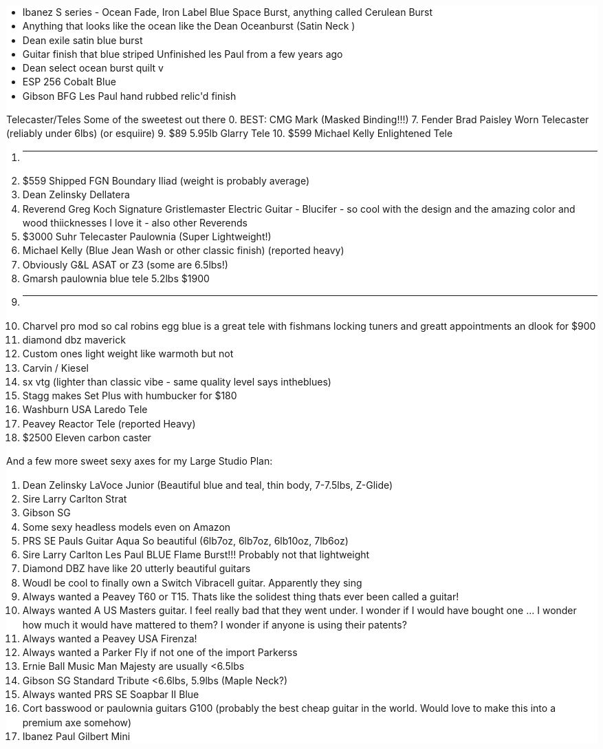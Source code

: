 - Ibanez S series - Ocean Fade, Iron Label Blue Space Burst, anything called Cerulean Burst
- Anything that looks like the ocean  like the Dean Oceanburst (Satin Neck )
- Dean exile satin blue burst
- Guitar finish that blue striped Unfinished les Paul from a few years  ago
- Dean select ocean burst quilt v
- ESP 256 Cobalt Blue
- Gibson BFG Les Paul hand rubbed relic'd finish


Telecaster/Teles Some of the sweetest out there
0. BEST:  CMG Mark (Masked Binding!!!)
7. Fender Brad Paisley Worn Telecaster (reliably under 6lbs) (or esquiire)
9. $89 5.95lb Glarry Tele 
10. $599 Michael Kelly Enlightened Tele
1. -----
8. $559 Shipped FGN Boundary Iliad (weight is probably average)
2. Dean Zelinsky Dellatera
1. Reverend Greg Koch Signature Gristlemaster Electric Guitar - Blucifer - so cool with the design and the amazing color and wood thiicknesses I love it - also other Reverends
9. $3000 Suhr Telecaster Paulownia (Super Lightweight!)
7. Michael Kelly (Blue Jean Wash or other classic finish) (reported heavy)
4. Obviously G&L ASAT or Z3 (some are 6.5lbs!)
2. Gmarsh paulownia blue tele 5.2lbs $1900
1. -----
1. Charvel pro mod so cal robins egg blue is a great tele with fishmans locking tuners and greatt appointments an dlook for $900
5. diamond dbz maverick
6. Custom ones light weight like warmoth but not
8. Carvin / Kiesel
8. sx vtg (lighter than classic vibe - same quality level says intheblues)
8. Stagg makes Set Plus with humbucker for $180
10. Washburn USA Laredo Tele
11. Peavey Reactor Tele (reported Heavy)
12. $2500 Eleven carbon caster




And a few more sweet sexy axes for my Large Studio Plan:
1. Dean Zelinsky LaVoce Junior (Beautiful blue and teal, thin body, 7-7.5lbs, Z-Glide)
2. Sire Larry Carlton Strat
3. Gibson SG
4. Some sexy headless models even on Amazon
6. PRS SE Pauls Guitar Aqua So beautiful (6lb7oz, 6lb7oz, 6lb10oz, 7lb6oz)
7. Sire Larry Carlton Les Paul BLUE Flame Burst!!!  Probably not that lightweight
8. Diamond DBZ have like 20 utterly beautiful guitars
9. Woudl be cool to finally own a Switch Vibracell guitar.  Apparently they sing
10. Always wanted a Peavey T60 or T15.  Thats like the solidest thing thats ever been called a guitar!
11. Always wanted A US Masters guitar.  I feel really bad that they went under.  I wonder if I would have bought one ... I wonder how much it would have mattered to them?  I wonder if anyone is using their patents?
12. Always wanted a Peavey USA Firenza!
15. Always wanted a Parker Fly if not one of the import Parkerss
15. Ernie Ball Music Man Majesty are usually <6.5lbs
17. Gibson SG Standard Tribute <6.6lbs, 5.9lbs (Maple Neck?)
18. Always wanted PRS SE Soapbar II Blue
20. Cort basswood or paulownia guitars G100 (probably the best cheap guitar in the world.  Would love to make this into a premium axe somehow)
21. Ibanez Paul Gilbert Mini